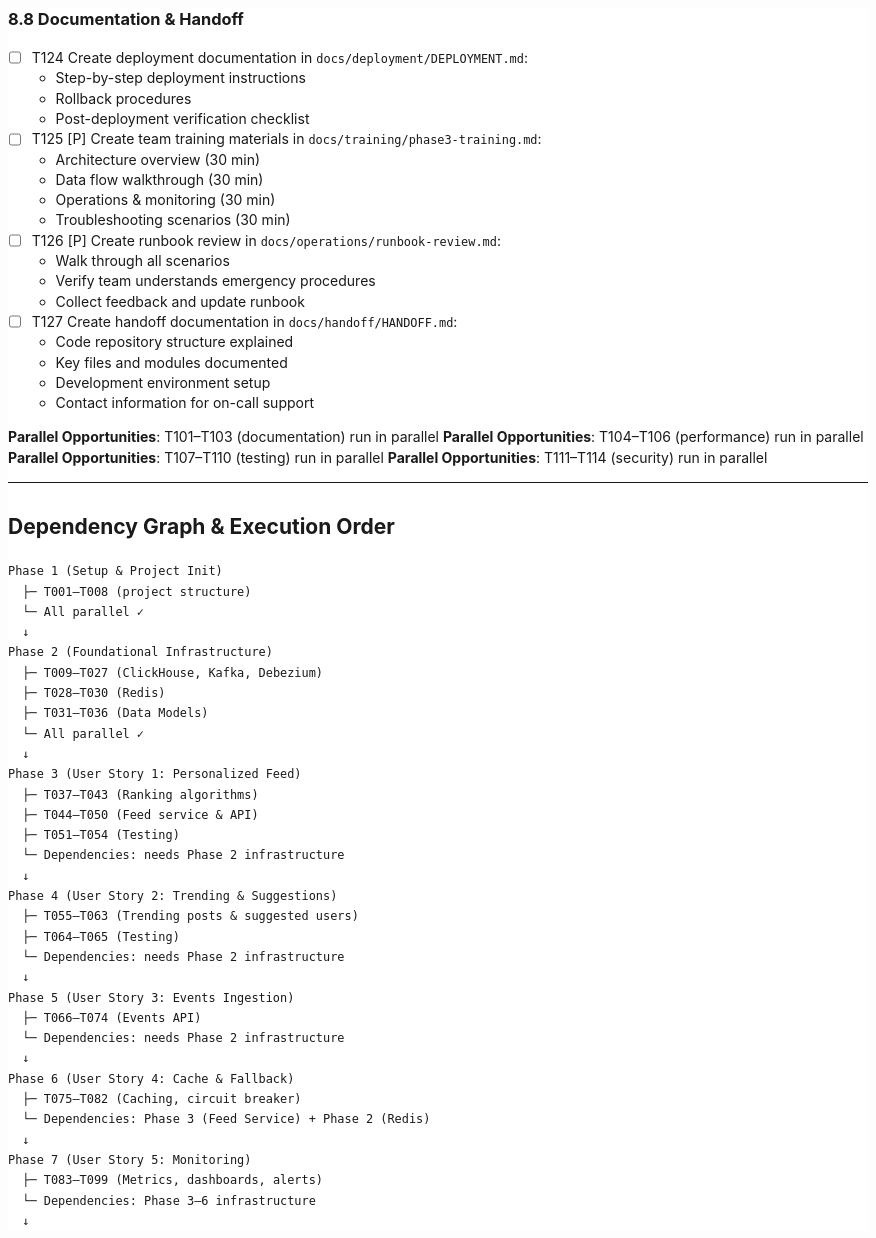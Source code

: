 ### 8.8 Documentation & Handoff

- [ ] T124 Create deployment documentation in `docs/deployment/DEPLOYMENT.md`:
  - Step-by-step deployment instructions
  - Rollback procedures
  - Post-deployment verification checklist
- [ ] T125 [P] Create team training materials in `docs/training/phase3-training.md`:
  - Architecture overview (30 min)
  - Data flow walkthrough (30 min)
  - Operations & monitoring (30 min)
  - Troubleshooting scenarios (30 min)
- [ ] T126 [P] Create runbook review in `docs/operations/runbook-review.md`:
  - Walk through all scenarios
  - Verify team understands emergency procedures
  - Collect feedback and update runbook
- [ ] T127 Create handoff documentation in `docs/handoff/HANDOFF.md`:
  - Code repository structure explained
  - Key files and modules documented
  - Development environment setup
  - Contact information for on-call support

**Parallel Opportunities**: T101–T103 (documentation) run in parallel
**Parallel Opportunities**: T104–T106 (performance) run in parallel
**Parallel Opportunities**: T107–T110 (testing) run in parallel
**Parallel Opportunities**: T111–T114 (security) run in parallel

---

## Dependency Graph & Execution Order

```
Phase 1 (Setup & Project Init)
  ├─ T001–T008 (project structure)
  └─ All parallel ✓
  ↓
Phase 2 (Foundational Infrastructure)
  ├─ T009–T027 (ClickHouse, Kafka, Debezium)
  ├─ T028–T030 (Redis)
  ├─ T031–T036 (Data Models)
  └─ All parallel ✓
  ↓
Phase 3 (User Story 1: Personalized Feed)
  ├─ T037–T043 (Ranking algorithms)
  ├─ T044–T050 (Feed service & API)
  ├─ T051–T054 (Testing)
  └─ Dependencies: needs Phase 2 infrastructure
  ↓
Phase 4 (User Story 2: Trending & Suggestions)
  ├─ T055–T063 (Trending posts & suggested users)
  ├─ T064–T065 (Testing)
  └─ Dependencies: needs Phase 2 infrastructure
  ↓
Phase 5 (User Story 3: Events Ingestion)
  ├─ T066–T074 (Events API)
  └─ Dependencies: needs Phase 2 infrastructure
  ↓
Phase 6 (User Story 4: Cache & Fallback)
  ├─ T075–T082 (Caching, circuit breaker)
  └─ Dependencies: Phase 3 (Feed Service) + Phase 2 (Redis)
  ↓
Phase 7 (User Story 5: Monitoring)
  ├─ T083–T099 (Metrics, dashboards, alerts)
  └─ Dependencies: Phase 3–6 infrastructure
  ↓
```